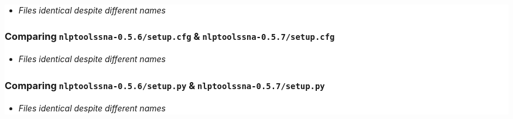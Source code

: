  * *Files identical despite different names*

### Comparing `nlptoolssna-0.5.6/setup.cfg` & `nlptoolssna-0.5.7/setup.cfg`

 * *Files identical despite different names*

### Comparing `nlptoolssna-0.5.6/setup.py` & `nlptoolssna-0.5.7/setup.py`

 * *Files identical despite different names*

